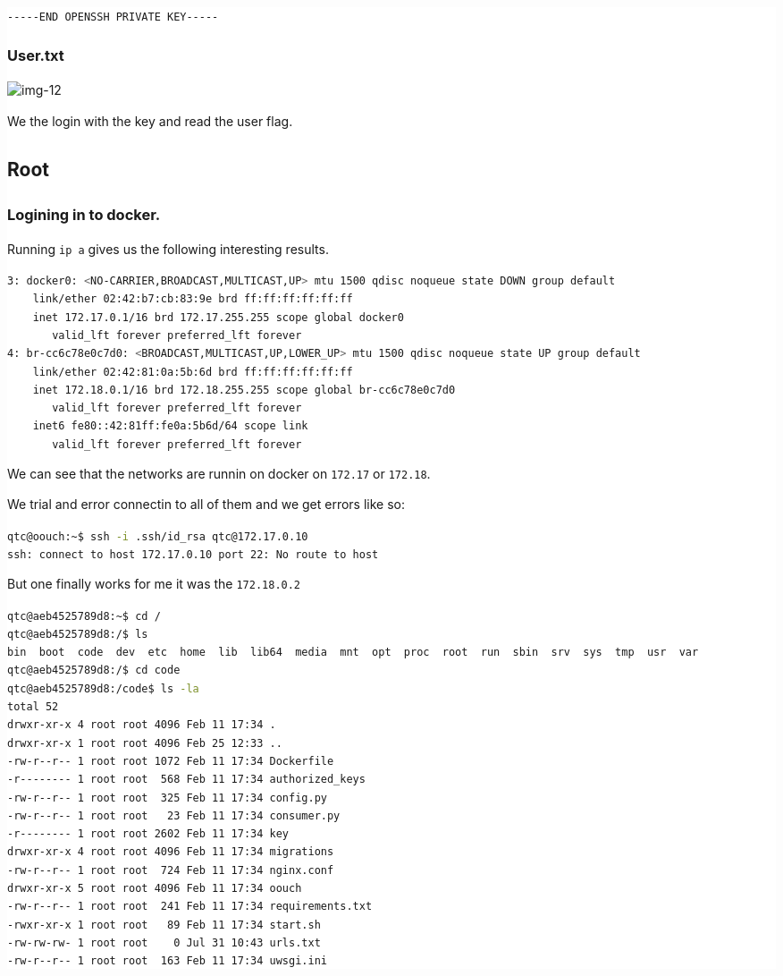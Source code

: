 ```text
-----END OPENSSH PRIVATE KEY-----
```

### User.txt

![img-12](https://i.ibb.co/wMnzFfL/ssh-user.png)

We the login with the key and read the user flag.

## Root

### Logining in to docker.

Running `ip a` gives us the following interesting results.

```bash
3: docker0: <NO-CARRIER,BROADCAST,MULTICAST,UP> mtu 1500 qdisc noqueue state DOWN group default 
    link/ether 02:42:b7:cb:83:9e brd ff:ff:ff:ff:ff:ff
    inet 172.17.0.1/16 brd 172.17.255.255 scope global docker0
       valid_lft forever preferred_lft forever
4: br-cc6c78e0c7d0: <BROADCAST,MULTICAST,UP,LOWER_UP> mtu 1500 qdisc noqueue state UP group default 
    link/ether 02:42:81:0a:5b:6d brd ff:ff:ff:ff:ff:ff
    inet 172.18.0.1/16 brd 172.18.255.255 scope global br-cc6c78e0c7d0
       valid_lft forever preferred_lft forever
    inet6 fe80::42:81ff:fe0a:5b6d/64 scope link 
       valid_lft forever preferred_lft forever
```

We can see that the networks are runnin on docker on `172.17` or `172.18`.

We trial and error connectin to all of them and we get errors like so:

```bash
qtc@oouch:~$ ssh -i .ssh/id_rsa qtc@172.17.0.10
ssh: connect to host 172.17.0.10 port 22: No route to host
```

But one finally works for me it was the `172.18.0.2`

```bash
qtc@aeb4525789d8:~$ cd /
qtc@aeb4525789d8:/$ ls
bin  boot  code  dev  etc  home  lib  lib64  media  mnt  opt  proc  root  run  sbin  srv  sys  tmp  usr  var
qtc@aeb4525789d8:/$ cd code
qtc@aeb4525789d8:/code$ ls -la
total 52
drwxr-xr-x 4 root root 4096 Feb 11 17:34 .
drwxr-xr-x 1 root root 4096 Feb 25 12:33 ..
-rw-r--r-- 1 root root 1072 Feb 11 17:34 Dockerfile
-r-------- 1 root root  568 Feb 11 17:34 authorized_keys
-rw-r--r-- 1 root root  325 Feb 11 17:34 config.py
-rw-r--r-- 1 root root   23 Feb 11 17:34 consumer.py
-r-------- 1 root root 2602 Feb 11 17:34 key
drwxr-xr-x 4 root root 4096 Feb 11 17:34 migrations
-rw-r--r-- 1 root root  724 Feb 11 17:34 nginx.conf
drwxr-xr-x 5 root root 4096 Feb 11 17:34 oouch
-rw-r--r-- 1 root root  241 Feb 11 17:34 requirements.txt
-rwxr-xr-x 1 root root   89 Feb 11 17:34 start.sh
-rw-rw-rw- 1 root root    0 Jul 31 10:43 urls.txt
-rw-r--r-- 1 root root  163 Feb 11 17:34 uwsgi.ini
```
